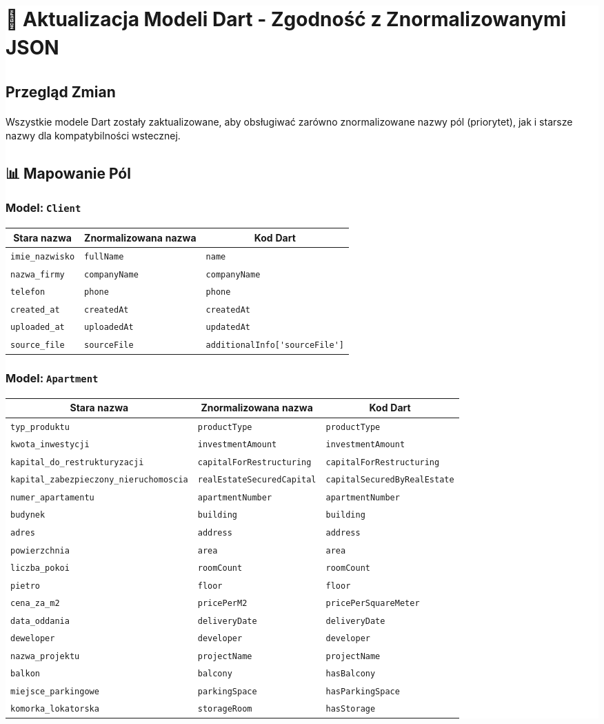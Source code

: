 # 🔄 Aktualizacja Modeli Dart - Zgodność z Znormalizowanymi JSON

## Przegląd Zmian

Wszystkie modele Dart zostały zaktualizowane, aby obsługiwać zarówno znormalizowane nazwy pól (priorytet), jak i starsze nazwy dla kompatybilności wstecznej.

## 📊 Mapowanie Pól

### Model: `Client`

| Stara nazwa | Znormalizowana nazwa | Kod Dart |
|-------------|---------------------|----------|
| `imie_nazwisko` | `fullName` | `name` |
| `nazwa_firmy` | `companyName` | `companyName` |
| `telefon` | `phone` | `phone` |
| `created_at` | `createdAt` | `createdAt` |
| `uploaded_at` | `uploadedAt` | `updatedAt` |
| `source_file` | `sourceFile` | `additionalInfo['sourceFile']` |

### Model: `Apartment`

| Stara nazwa | Znormalizowana nazwa | Kod Dart |
|-------------|---------------------|----------|
| `typ_produktu` | `productType` | `productType` |
| `kwota_inwestycji` | `investmentAmount` | `investmentAmount` |
| `kapital_do_restrukturyzacji` | `capitalForRestructuring` | `capitalForRestructuring` |
| `kapital_zabezpieczony_nieruchomoscia` | `realEstateSecuredCapital` | `capitalSecuredByRealEstate` |
| `numer_apartamentu` | `apartmentNumber` | `apartmentNumber` |
| `budynek` | `building` | `building` |
| `adres` | `address` | `address` |
| `powierzchnia` | `area` | `area` |
| `liczba_pokoi` | `roomCount` | `roomCount` |
| `pietro` | `floor` | `floor` |
| `cena_za_m2` | `pricePerM2` | `pricePerSquareMeter` |
| `data_oddania` | `deliveryDate` | `deliveryDate` |
| `deweloper` | `developer` | `developer` |
| `nazwa_projektu` | `projectName` | `projectName` |
| `balkon` | `balcony` | `hasBalcony` |
| `miejsce_parkingowe` | `parkingSpace` | `hasParkingSpace` |
| `komorka_lokatorska` | `storageRoom` | `hasStorage` |
